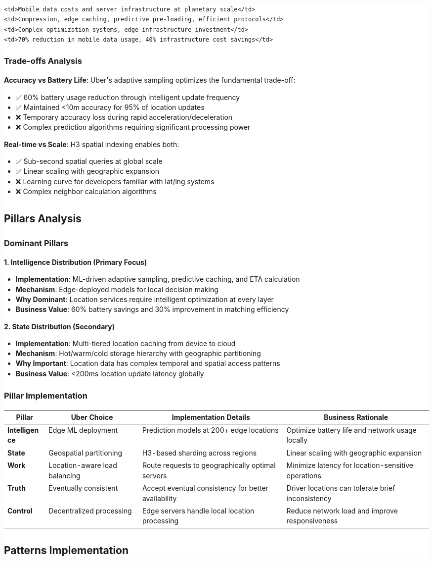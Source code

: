     <td>Mobile data costs and server infrastructure at planetary scale</td>
    <td>Compression, edge caching, predictive pre-loading, efficient protocols</td>
    <td>Complex optimization systems, edge infrastructure investment</td>
    <td>70% reduction in mobile data usage, 40% infrastructure cost savings</td>
  </tr>
</tbody>
</table>

### Trade-offs Analysis

**Accuracy vs Battery Life**: Uber's adaptive sampling optimizes the fundamental trade-off:
- ✅ 60% battery usage reduction through intelligent update frequency
- ✅ Maintained <10m accuracy for 95% of location updates
- ❌ Temporary accuracy loss during rapid acceleration/deceleration
- ❌ Complex prediction algorithms requiring significant processing power

**Real-time vs Scale**: H3 spatial indexing enables both:
- ✅ Sub-second spatial queries at global scale
- ✅ Linear scaling with geographic expansion
- ❌ Learning curve for developers familiar with lat/lng systems
- ❌ Complex neighbor calculation algorithms

## Pillars Analysis

### Dominant Pillars

**1. Intelligence Distribution (Primary Focus)**
- **Implementation**: ML-driven adaptive sampling, predictive caching, and ETA calculation
- **Mechanism**: Edge-deployed models for local decision making
- **Why Dominant**: Location services require intelligent optimization at every layer
- **Business Value**: 60% battery savings and 30% improvement in matching efficiency

**2. State Distribution (Secondary)**
- **Implementation**: Multi-tiered location caching from device to cloud
- **Mechanism**: Hot/warm/cold storage hierarchy with geographic partitioning
- **Why Important**: Location data has complex temporal and spatial access patterns
- **Business Value**: <200ms location update latency globally

### Pillar Implementation

| Pillar | Uber Choice | Implementation Details | Business Rationale |
|--------|-------------|----------------------|-------------------|
| **Intelligence** | Edge ML deployment | Prediction models at 200+ edge locations | Optimize battery life and network usage locally |
| **State** | Geospatial partitioning | H3-based sharding across regions | Linear scaling with geographic expansion |
| **Work** | Location-aware load balancing | Route requests to geographically optimal servers | Minimize latency for location-sensitive operations |
| **Truth** | Eventually consistent | Accept eventual consistency for better availability | Driver locations can tolerate brief inconsistency |
| **Control** | Decentralized processing | Edge servers handle local location processing | Reduce network load and improve responsiveness |

## Patterns Implementation
